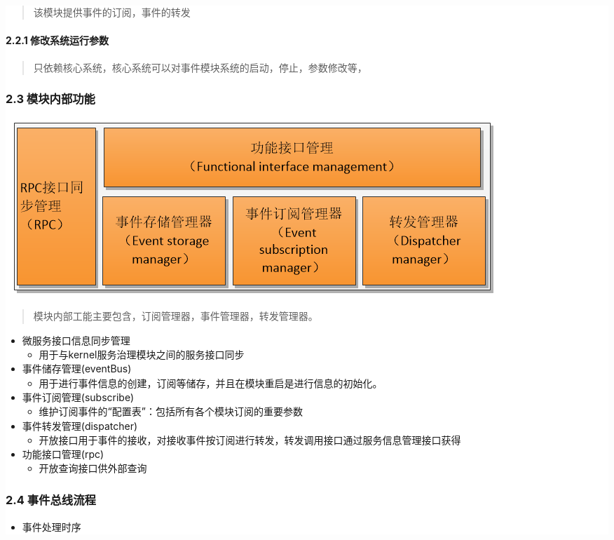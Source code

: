 > 该模块提供事件的订阅，事件的转发

#### 2.2.1 修改系统运行参数

> 只依赖核心系统，核心系统可以对事件模块系统的启动，停止，参数修改等，

### 2.3 模块内部功能
![event-bus-function](./image/eventbus/event-bus-function.png)

> 模块内部工能主要包含，订阅管理器，事件管理器，转发管理器。

- 微服务接口信息同步管理
  - 用于与kernel服务治理模块之间的服务接口同步
- 事件储存管理(eventBus)
  -  用于进行事件信息的创建，订阅等储存，并且在模块重启是进行信息的初始化。
- 事件订阅管理(subscribe)
  - 维护订阅事件的“配置表”：包括所有各个模块订阅的重要参数
- 事件转发管理(dispatcher)
  - 开放接口用于事件的接收，对接收事件按订阅进行转发，转发调用接口通过服务信息管理接口获得
- 功能接口管理(rpc)
  - 开放查询接口供外部查询
### 2.4 事件总线流程

* 事件处理时序
